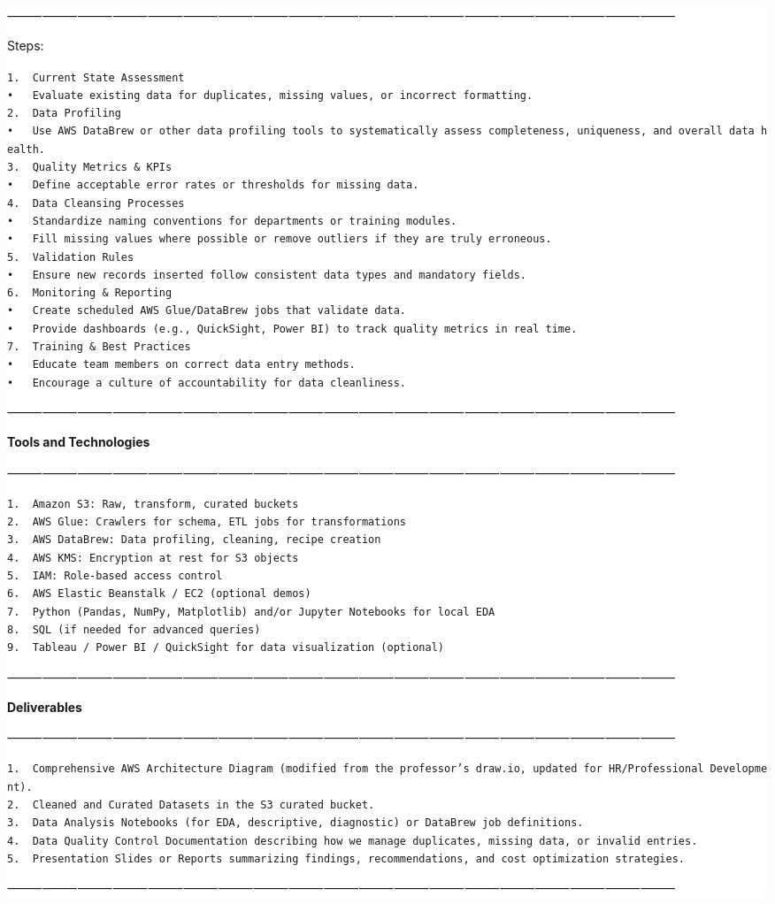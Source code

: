 ⸻⸻⸻⸻⸻⸻⸻⸻⸻⸻⸻⸻⸻⸻⸻⸻⸻⸻⸻

Steps:

	1.	Current State Assessment
	•	Evaluate existing data for duplicates, missing values, or incorrect formatting.
	2.	Data Profiling
	•	Use AWS DataBrew or other data profiling tools to systematically assess completeness, uniqueness, and overall data health.
	3.	Quality Metrics & KPIs
	•	Define acceptable error rates or thresholds for missing data.
	4.	Data Cleansing Processes
	•	Standardize naming conventions for departments or training modules.
	•	Fill missing values where possible or remove outliers if they are truly erroneous.
	5.	Validation Rules
	•	Ensure new records inserted follow consistent data types and mandatory fields.
	6.	Monitoring & Reporting
	•	Create scheduled AWS Glue/DataBrew jobs that validate data.
	•	Provide dashboards (e.g., QuickSight, Power BI) to track quality metrics in real time.
	7.	Training & Best Practices
	•	Educate team members on correct data entry methods.
	•	Encourage a culture of accountability for data cleanliness.

⸻⸻⸻⸻⸻⸻⸻⸻⸻⸻⸻⸻⸻⸻⸻⸻⸻⸻⸻

**Tools and Technologies**

⸻⸻⸻⸻⸻⸻⸻⸻⸻⸻⸻⸻⸻⸻⸻⸻⸻⸻⸻

	1.	Amazon S3: Raw, transform, curated buckets
	2.	AWS Glue: Crawlers for schema, ETL jobs for transformations
	3.	AWS DataBrew: Data profiling, cleaning, recipe creation
	4.	AWS KMS: Encryption at rest for S3 objects
	5.	IAM: Role-based access control
	6.	AWS Elastic Beanstalk / EC2 (optional demos)
	7.	Python (Pandas, NumPy, Matplotlib) and/or Jupyter Notebooks for local EDA
	8.	SQL (if needed for advanced queries)
	9.	Tableau / Power BI / QuickSight for data visualization (optional)

⸻⸻⸻⸻⸻⸻⸻⸻⸻⸻⸻⸻⸻⸻⸻⸻⸻⸻⸻

**Deliverables**

⸻⸻⸻⸻⸻⸻⸻⸻⸻⸻⸻⸻⸻⸻⸻⸻⸻⸻⸻

	1.	Comprehensive AWS Architecture Diagram (modified from the professor’s draw.io, updated for HR/Professional Development).
	2.	Cleaned and Curated Datasets in the S3 curated bucket.
	3.	Data Analysis Notebooks (for EDA, descriptive, diagnostic) or DataBrew job definitions.
	4.	Data Quality Control Documentation describing how we manage duplicates, missing data, or invalid entries.
	5.	Presentation Slides or Reports summarizing findings, recommendations, and cost optimization strategies.

⸻⸻⸻⸻⸻⸻⸻⸻⸻⸻⸻⸻⸻⸻⸻⸻⸻⸻⸻
